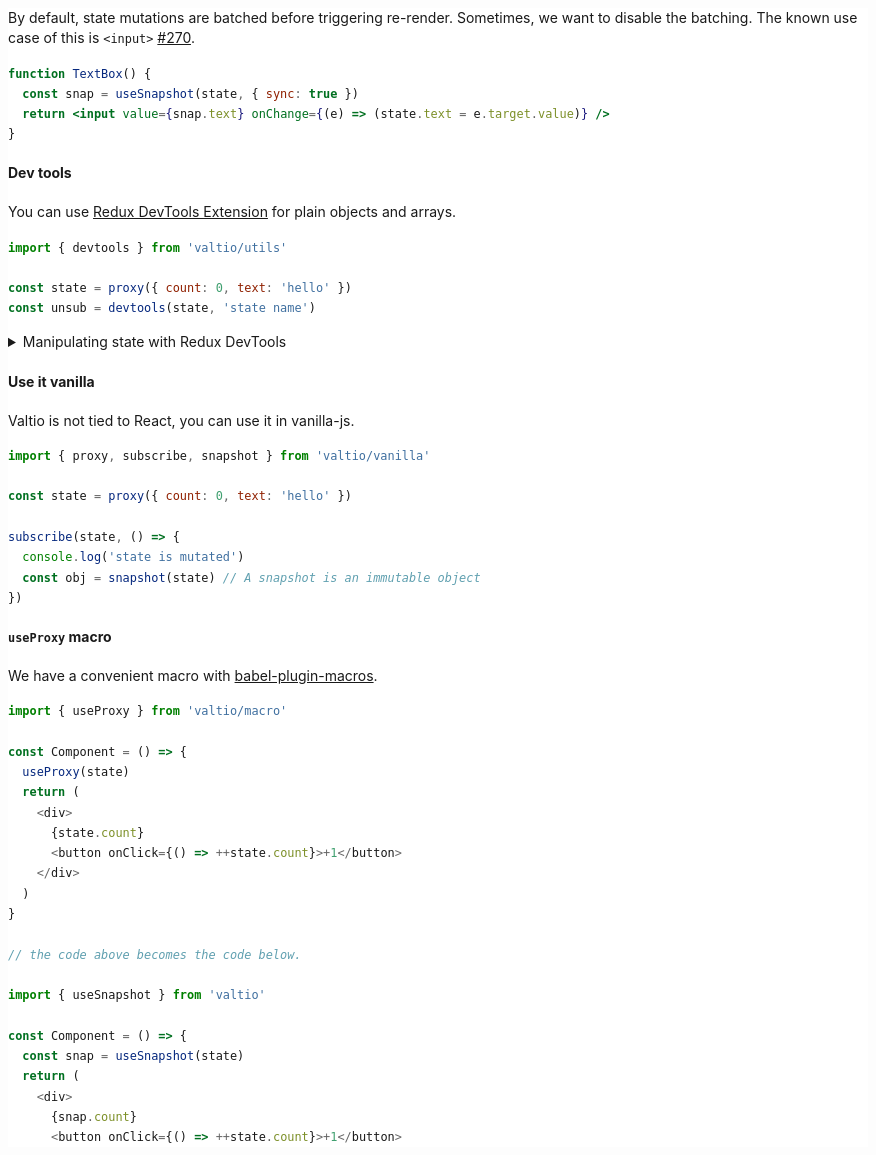 By default, state mutations are batched before triggering re-render.
Sometimes, we want to disable the batching.
The known use case of this is `<input>` [#270](https://github.com/pmndrs/valtio/issues/270).

```jsx
function TextBox() {
  const snap = useSnapshot(state, { sync: true })
  return <input value={snap.text} onChange={(e) => (state.text = e.target.value)} />
}
```

#### Dev tools

You can use [Redux DevTools Extension](https://github.com/zalmoxisus/redux-devtools-extension) for plain objects and arrays.

```jsx
import { devtools } from 'valtio/utils'

const state = proxy({ count: 0, text: 'hello' })
const unsub = devtools(state, 'state name')
```


<details><summary>Manipulating state with Redux DevTools</summary></details>

#### Use it vanilla

Valtio is not tied to React, you can use it in vanilla-js.

```jsx
import { proxy, subscribe, snapshot } from 'valtio/vanilla'

const state = proxy({ count: 0, text: 'hello' })

subscribe(state, () => {
  console.log('state is mutated')
  const obj = snapshot(state) // A snapshot is an immutable object
})
```


#### `useProxy` macro

We have a convenient macro with
[babel-plugin-macros](https://www.npmjs.com/package/babel-plugin-macros).

```js
import { useProxy } from 'valtio/macro'

const Component = () => {
  useProxy(state)
  return (
    <div>
      {state.count}
      <button onClick={() => ++state.count}>+1</button>
    </div>
  )
}

// the code above becomes the code below.

import { useSnapshot } from 'valtio'

const Component = () => {
  const snap = useSnapshot(state)
  return (
    <div>
      {snap.count}
      <button onClick={() => ++state.count}>+1</button>
```